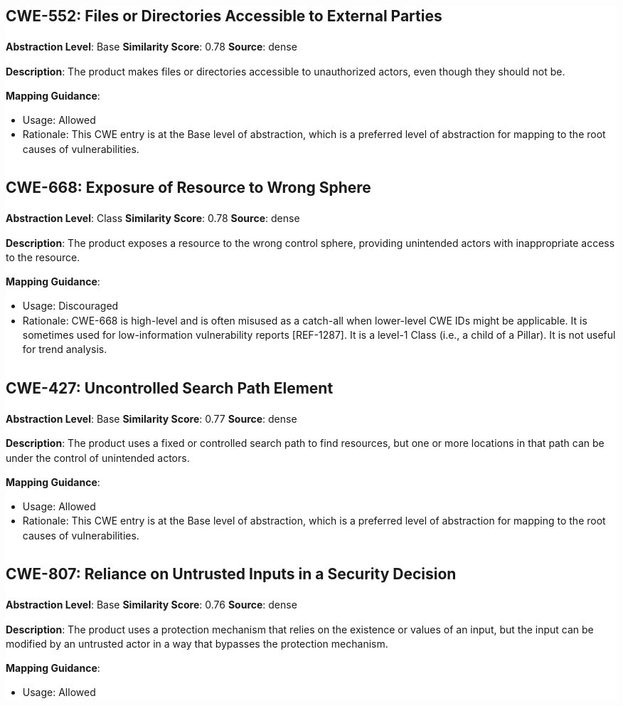 ## CWE-552: Files or Directories Accessible to External Parties
**Abstraction Level**: Base
**Similarity Score**: 0.78
**Source**: dense

**Description**:
The product makes files or directories accessible to unauthorized actors, even though they should not be.

**Mapping Guidance**:
- Usage: Allowed
- Rationale: This CWE entry is at the Base level of abstraction, which is a preferred level of abstraction for mapping to the root causes of vulnerabilities.

## CWE-668: Exposure of Resource to Wrong Sphere
**Abstraction Level**: Class
**Similarity Score**: 0.78
**Source**: dense

**Description**:
The product exposes a resource to the wrong control sphere, providing unintended actors with inappropriate access to the resource.

**Mapping Guidance**:
- Usage: Discouraged
- Rationale: CWE-668 is high-level and is often misused as a catch-all when lower-level CWE IDs might be applicable. It is sometimes used for low-information vulnerability reports [REF-1287]. It is a level-1 Class (i.e., a child of a Pillar). It is not useful for trend analysis.

## CWE-427: Uncontrolled Search Path Element
**Abstraction Level**: Base
**Similarity Score**: 0.77
**Source**: dense

**Description**:
The product uses a fixed or controlled search path to find resources, but one or more locations in that path can be under the control of unintended actors.

**Mapping Guidance**:
- Usage: Allowed
- Rationale: This CWE entry is at the Base level of abstraction, which is a preferred level of abstraction for mapping to the root causes of vulnerabilities.

## CWE-807: Reliance on Untrusted Inputs in a Security Decision
**Abstraction Level**: Base
**Similarity Score**: 0.76
**Source**: dense

**Description**:
The product uses a protection mechanism that relies on the existence or values of an input, but the input can be modified by an untrusted actor in a way that bypasses the protection mechanism.

**Mapping Guidance**:
- Usage: Allowed